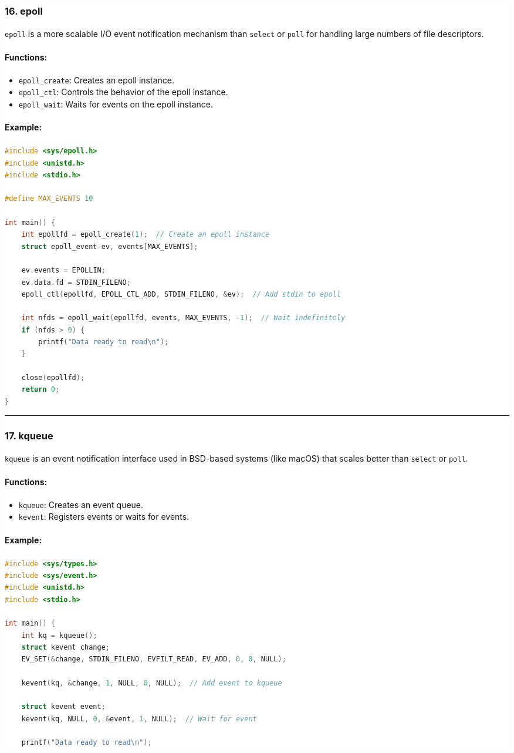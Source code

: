 
### 16. **epoll**
`epoll` is a more scalable I/O event notification mechanism than `select` or `poll` for handling large numbers of file descriptors.

#### Functions:
- `epoll_create`: Creates an epoll instance.
- `epoll_ctl`: Controls the behavior of the epoll instance.
- `epoll_wait`: Waits for events on the epoll instance.

#### Example:
```cpp
#include <sys/epoll.h>
#include <unistd.h>
#include <stdio.h>

#define MAX_EVENTS 10

int main() {
    int epollfd = epoll_create(1);  // Create an epoll instance
    struct epoll_event ev, events[MAX_EVENTS];

    ev.events = EPOLLIN;
    ev.data.fd = STDIN_FILENO;
    epoll_ctl(epollfd, EPOLL_CTL_ADD, STDIN_FILENO, &ev);  // Add stdin to epoll

    int nfds = epoll_wait(epollfd, events, MAX_EVENTS, -1);  // Wait indefinitely
    if (nfds > 0) {
        printf("Data ready to read\n");
    }

    close(epollfd);
    return 0;
}
```

---

### 17. **kqueue**
`kqueue` is an event notification interface used in BSD-based systems (like macOS) that scales better than `select` or `poll`.

#### Functions:
- `kqueue`: Creates an event queue.
- `kevent`: Registers events or waits for events.

#### Example:
```cpp
#include <sys/types.h>
#include <sys/event.h>
#include <unistd.h>
#include <stdio.h>

int main() {
    int kq = kqueue();
    struct kevent change;
    EV_SET(&change, STDIN_FILENO, EVFILT_READ, EV_ADD, 0, 0, NULL);

    kevent(kq, &change, 1, NULL, 0, NULL);  // Add event to kqueue

    struct kevent event;
    kevent(kq, NULL, 0, &event, 1, NULL);  // Wait for event

    printf("Data ready to read\n");
```